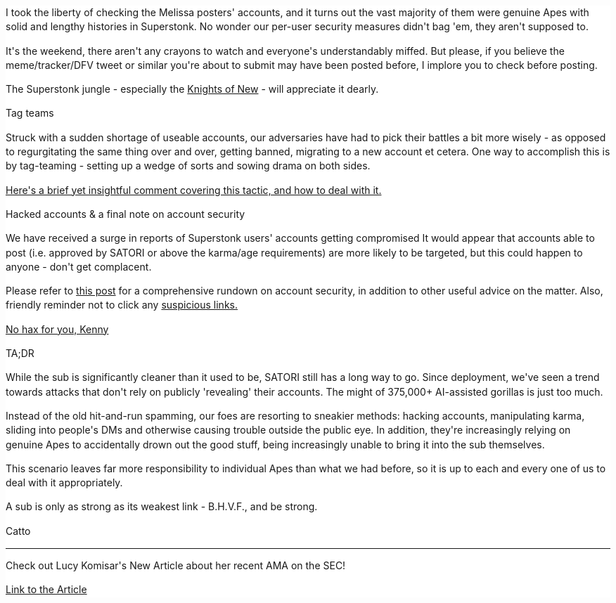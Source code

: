 I took the liberty of checking the Melissa posters' accounts, and it turns out the vast majority of them were genuine Apes with solid and lengthy histories in Superstonk. No wonder our per-user security measures didn't bag 'em, they aren't supposed to.

It's the weekend, there aren't any crayons to watch and everyone's understandably miffed. But please, if you believe the meme/tracker/DFV tweet or similar you're about to submit may have been posted before, I implore you to check before posting.

The Superstonk jungle - especially the [Knights of New](https://www.reddit.com/r/Superstonk/comments/nti5ms/knights_of_new/) - will appreciate it dearly.

Tag teams

Struck with a sudden shortage of useable accounts, our adversaries have had to pick their battles a bit more wisely - as opposed to regurgitating the same thing over and over, getting banned, migrating to a new account et cetera. One way to accomplish this is by tag-teaming - setting up a wedge of sorts and sowing drama on both sides.

[Here's a brief yet insightful comment covering this tactic, and how to deal with it.](https://www.reddit.com/r/Superstonk/comments/nsmutv/complacency_kills_dont_let_satori_lull_you_into_a/h0nk71l?utm_source=share&utm_medium=web2x&context=3)

Hacked accounts & a final note on account security

We have received a surge in reports of Superstonk users' accounts getting compromised It would appear that accounts able to post (i.e. approved by SATORI or above the karma/age requirements) are more likely to be targeted, but this could happen to anyone - don't get complacent.

Please refer to [this post](https://www.reddit.com/r/Superstonk/comments/nojpde/best_security_practices_for_protecting_self_and/) for a comprehensive rundown on account security, in addition to other useful advice on the matter. Also, friendly reminder not to click any [suspicious links.](https://www.youtube.com/watch?v=dQw4w9WgXcQ)

[No hax for you, Kenny](https://preview.redd.it/h5x51vmaig371.jpg?width=400&format=pjpg&auto=webp&s=eb452a9bc53ad97bc8e2b68e3003e0c85a77ef3d)

TA;DR

While the sub is significantly cleaner than it used to be, SATORI still has a long way to go. Since deployment, we've seen a trend towards attacks that don't rely on publicly 'revealing' their accounts. The might of 375,000+ AI-assisted gorillas is just too much.

Instead of the old hit-and-run spamming, our foes are resorting to sneakier methods: hacking accounts, manipulating karma, sliding into people's DMs and otherwise causing trouble outside the public eye. In addition, they're increasingly relying on genuine Apes to accidentally drown out the good stuff, being increasingly unable to bring it into the sub themselves.

This scenario leaves far more responsibility to individual Apes than what we had before, so it is up to each and every one of us to deal with it appropriately.

A sub is only as strong as its weakest link - B.H.V.F., and be strong.

Catto

___________________________________________________________________________________

Check out Lucy Komisar's New Article about her recent AMA on the SEC!

[Link to the Article](https://www.thekomisarscoop.com/2021/06/the-corruption-of-the-sec-over-decades-and-till-today/)
